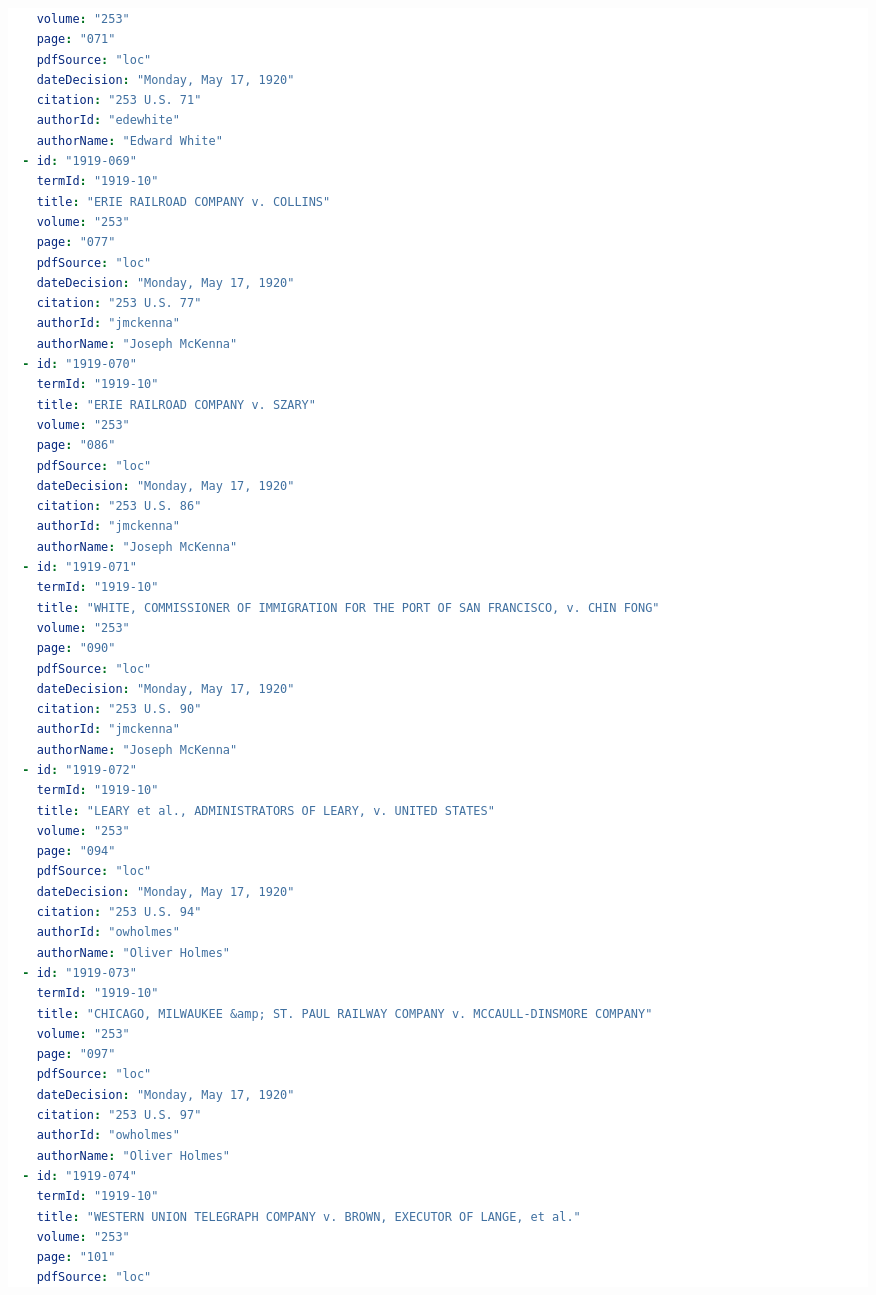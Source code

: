 ```yaml
    volume: "253"
    page: "071"
    pdfSource: "loc"
    dateDecision: "Monday, May 17, 1920"
    citation: "253 U.S. 71"
    authorId: "edewhite"
    authorName: "Edward White"
  - id: "1919-069"
    termId: "1919-10"
    title: "ERIE RAILROAD COMPANY v. COLLINS"
    volume: "253"
    page: "077"
    pdfSource: "loc"
    dateDecision: "Monday, May 17, 1920"
    citation: "253 U.S. 77"
    authorId: "jmckenna"
    authorName: "Joseph McKenna"
  - id: "1919-070"
    termId: "1919-10"
    title: "ERIE RAILROAD COMPANY v. SZARY"
    volume: "253"
    page: "086"
    pdfSource: "loc"
    dateDecision: "Monday, May 17, 1920"
    citation: "253 U.S. 86"
    authorId: "jmckenna"
    authorName: "Joseph McKenna"
  - id: "1919-071"
    termId: "1919-10"
    title: "WHITE, COMMISSIONER OF IMMIGRATION FOR THE PORT OF SAN FRANCISCO, v. CHIN FONG"
    volume: "253"
    page: "090"
    pdfSource: "loc"
    dateDecision: "Monday, May 17, 1920"
    citation: "253 U.S. 90"
    authorId: "jmckenna"
    authorName: "Joseph McKenna"
  - id: "1919-072"
    termId: "1919-10"
    title: "LEARY et al., ADMINISTRATORS OF LEARY, v. UNITED STATES"
    volume: "253"
    page: "094"
    pdfSource: "loc"
    dateDecision: "Monday, May 17, 1920"
    citation: "253 U.S. 94"
    authorId: "owholmes"
    authorName: "Oliver Holmes"
  - id: "1919-073"
    termId: "1919-10"
    title: "CHICAGO, MILWAUKEE &amp; ST. PAUL RAILWAY COMPANY v. MCCAULL-DINSMORE COMPANY"
    volume: "253"
    page: "097"
    pdfSource: "loc"
    dateDecision: "Monday, May 17, 1920"
    citation: "253 U.S. 97"
    authorId: "owholmes"
    authorName: "Oliver Holmes"
  - id: "1919-074"
    termId: "1919-10"
    title: "WESTERN UNION TELEGRAPH COMPANY v. BROWN, EXECUTOR OF LANGE, et al."
    volume: "253"
    page: "101"
    pdfSource: "loc"
```
